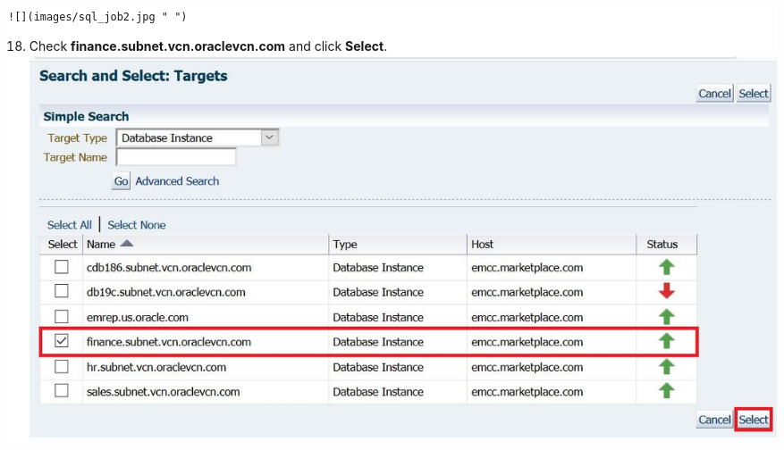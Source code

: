     ![](images/sql_job2.jpg " ")

18. Check **finance.subnet.vcn.oraclevcn.com**  and click **Select**.
    ![](images/sql_job2.1.jpg " ")
